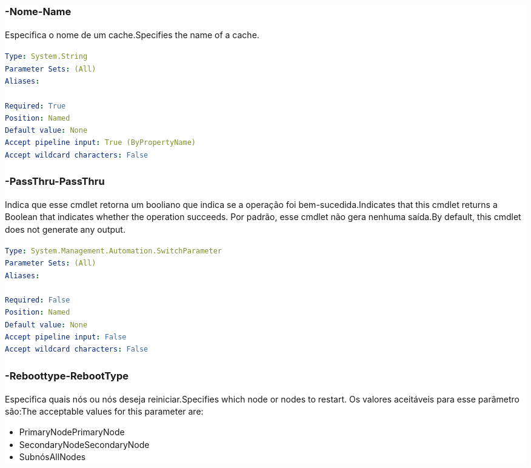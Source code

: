 ### <span data-ttu-id="45e35-115">-Nome</span><span class="sxs-lookup"><span data-stu-id="45e35-115">-Name</span></span>
<span data-ttu-id="45e35-116">Especifica o nome de um cache.</span><span class="sxs-lookup"><span data-stu-id="45e35-116">Specifies the name of a cache.</span></span>

```yaml
Type: System.String
Parameter Sets: (All)
Aliases:

Required: True
Position: Named
Default value: None
Accept pipeline input: True (ByPropertyName)
Accept wildcard characters: False
```

### <span data-ttu-id="45e35-117">-PassThru</span><span class="sxs-lookup"><span data-stu-id="45e35-117">-PassThru</span></span>
<span data-ttu-id="45e35-118">Indica que esse cmdlet retorna um booliano que indica se a operação foi bem-sucedida.</span><span class="sxs-lookup"><span data-stu-id="45e35-118">Indicates that this cmdlet returns a Boolean that indicates whether the operation succeeds.</span></span>
<span data-ttu-id="45e35-119">Por padrão, esse cmdlet não gera nenhuma saída.</span><span class="sxs-lookup"><span data-stu-id="45e35-119">By default, this cmdlet does not generate any output.</span></span>

```yaml
Type: System.Management.Automation.SwitchParameter
Parameter Sets: (All)
Aliases:

Required: False
Position: Named
Default value: None
Accept pipeline input: False
Accept wildcard characters: False
```

### <span data-ttu-id="45e35-120">-Reboottype</span><span class="sxs-lookup"><span data-stu-id="45e35-120">-RebootType</span></span>
<span data-ttu-id="45e35-121">Especifica quais nós ou nós deseja reiniciar.</span><span class="sxs-lookup"><span data-stu-id="45e35-121">Specifies which node or nodes to restart.</span></span>
<span data-ttu-id="45e35-122">Os valores aceitáveis para esse parâmetro são:</span><span class="sxs-lookup"><span data-stu-id="45e35-122">The acceptable values for this parameter are:</span></span>
- <span data-ttu-id="45e35-123">PrimaryNode</span><span class="sxs-lookup"><span data-stu-id="45e35-123">PrimaryNode</span></span> 
- <span data-ttu-id="45e35-124">SecondaryNode</span><span class="sxs-lookup"><span data-stu-id="45e35-124">SecondaryNode</span></span> 
- <span data-ttu-id="45e35-125">Subnós</span><span class="sxs-lookup"><span data-stu-id="45e35-125">AllNodes</span></span>
